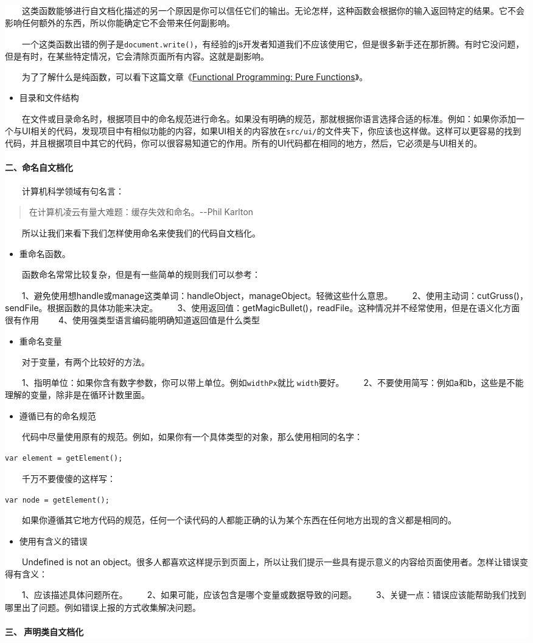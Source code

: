 &emsp;&emsp;这类函数能够进行自文档化描述的另一个原因是你可以信任它们的输出。无论怎样，这种函数会根据你的输入返回特定的结果。它不会影响任何额外的东西，所以你能确定它不会带来任何副影响。

&emsp;&emsp;一个这类函数出错的例子是`document.write()`，有经验的js开发者知道我们不应该使用它，但是很多新手还在那折腾。有时它没问题，但是有时，在某些特定情况，它会清除页面所有内容。这就是副影响。

&emsp;&emsp;为了了解什么是纯函数，可以看下这篇文章《[Functional Programming: Pure Functions](http://www.sitepoint.com/functional-programming-pure-functions/)》。

- 目录和文件结构

&emsp;&emsp;在文件或目录命名时，根据项目中的命名规范进行命名。如果没有明确的规范，那就根据你语言选择合适的标准。例如：如果你添加一个与UI相关的代码，发现项目中有相似功能的内容，如果UI相关的内容放在`src/ui/`的文件夹下，你应该也这样做。这样可以更容易的找到代码，并且根据项目中其它的代码，你可以很容易知道它的作用。所有的UI代码都在相同的地方，然后，它必须是与UI相关的。


#### 二、命名自文档化

&emsp;&emsp;计算机科学领域有句名言：

>在计算机凌云有量大难题：缓存失效和命名。--Phil Karlton

&emsp;&emsp;所以让我们来看下我们怎样使用命名来使我们的代码自文档化。

- 重命名函数。

&emsp;&emsp;函数命名常常比较复杂，但是有一些简单的规则我们可以参考：

&emsp;&emsp;1、避免使用想handle或manage这类单词：handleObject，manageObject。轻微这些什么意思。
&emsp;&emsp;2、使用主动词：cutGruss()，sendFile。根据函数的具体功能来决定。
&emsp;&emsp;3、使用返回值：getMagicBullet()，readFile。这种情况并不经常使用，但是在语义化方面很有作用
&emsp;&emsp;4、使用强类型语言编码能明确知道返回值是什么类型

- 重命名变量

&emsp;&emsp;对于变量，有两个比较好的方法。

&emsp;&emsp;1、指明单位：如果你含有数字参数，你可以带上单位。例如`widthPx`就比  `width`要好。
&emsp;&emsp;2、不要使用简写：例如a和b，这些是不能理解的变量，除非是在循环计数里面。

- 遵循已有的命名规范

&emsp;&emsp;代码中尽量使用原有的规范。例如，如果你有一个具体类型的对象，那么使用相同的名字：

```
var element = getElement();
```

&emsp;&emsp;千万不要傻傻的这样写：

```
var node = getElement();
```

&emsp;&emsp;如果你遵循其它地方代码的规范，任何一个读代码的人都能正确的认为某个东西在任何地方出现的含义都是相同的。

- 使用有含义的错误

&emsp;&emsp;Undefined is not an object。很多人都喜欢这样提示到页面上，所以让我们提示一些具有提示意义的内容给页面使用者。怎样让错误变得有含义：

&emsp;&emsp;1、应该描述具体问题所在。
&emsp;&emsp;2、如果可能，应该包含是哪个变量或数据导致的问题。
&emsp;&emsp;3、关键一点：错误应该能帮助我们找到哪里出了问题。例如错误上报的方式收集解决问题。

#### 三、 声明类自文档化
